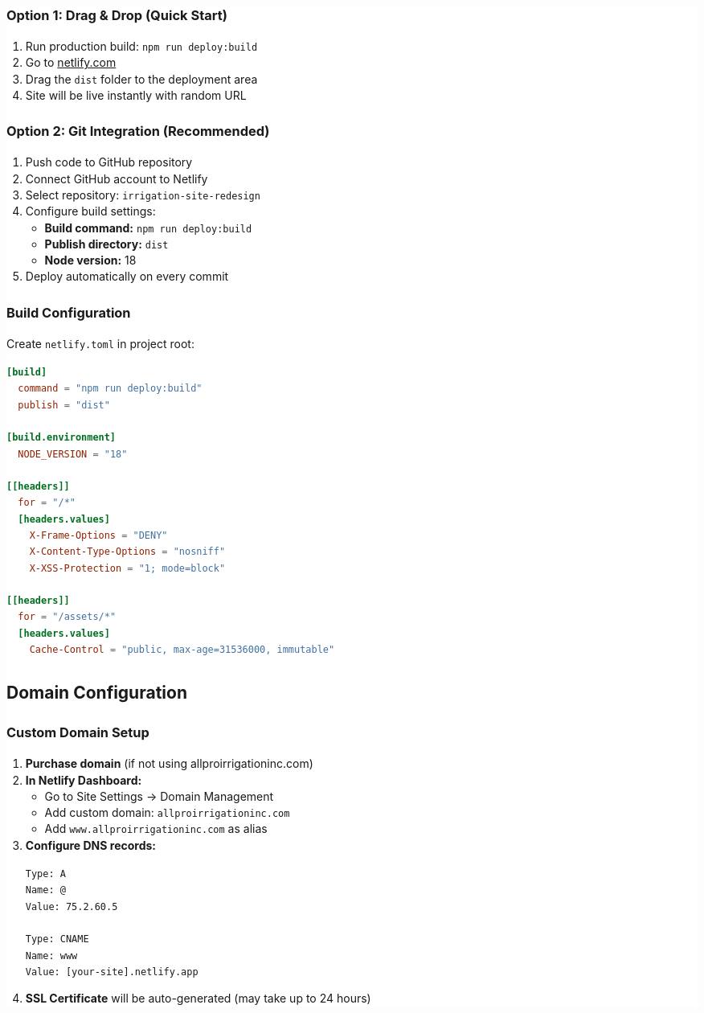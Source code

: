 ### Option 1: Drag & Drop (Quick Start)
1. Run production build: `npm run deploy:build`
2. Go to [netlify.com](https://netlify.com)
3. Drag the `dist` folder to the deployment area
4. Site will be live instantly with random URL

### Option 2: Git Integration (Recommended)
1. Push code to GitHub repository
2. Connect GitHub account to Netlify
3. Select repository: `irrigation-site-redesign`
4. Configure build settings:
   - **Build command:** `npm run deploy:build`
   - **Publish directory:** `dist`
   - **Node version:** 18
5. Deploy automatically on every commit

### Build Configuration
Create `netlify.toml` in project root:
```toml
[build]
  command = "npm run deploy:build"
  publish = "dist"

[build.environment]
  NODE_VERSION = "18"

[[headers]]
  for = "/*"
  [headers.values]
    X-Frame-Options = "DENY"
    X-Content-Type-Options = "nosniff"
    X-XSS-Protection = "1; mode=block"

[[headers]]
  for = "/assets/*"
  [headers.values]
    Cache-Control = "public, max-age=31536000, immutable"
```

## Domain Configuration

### Custom Domain Setup
1. **Purchase domain** (if not using allproirrigationinc.com)
2. **In Netlify Dashboard:**
   - Go to Site Settings → Domain Management
   - Add custom domain: `allproirrigationinc.com`
   - Add `www.allproirrigationinc.com` as alias
3. **Configure DNS records:**
   ```
   Type: A
   Name: @
   Value: 75.2.60.5
   
   Type: CNAME
   Name: www
   Value: [your-site].netlify.app
   ```
4. **SSL Certificate** will be auto-generated (may take up to 24 hours)
